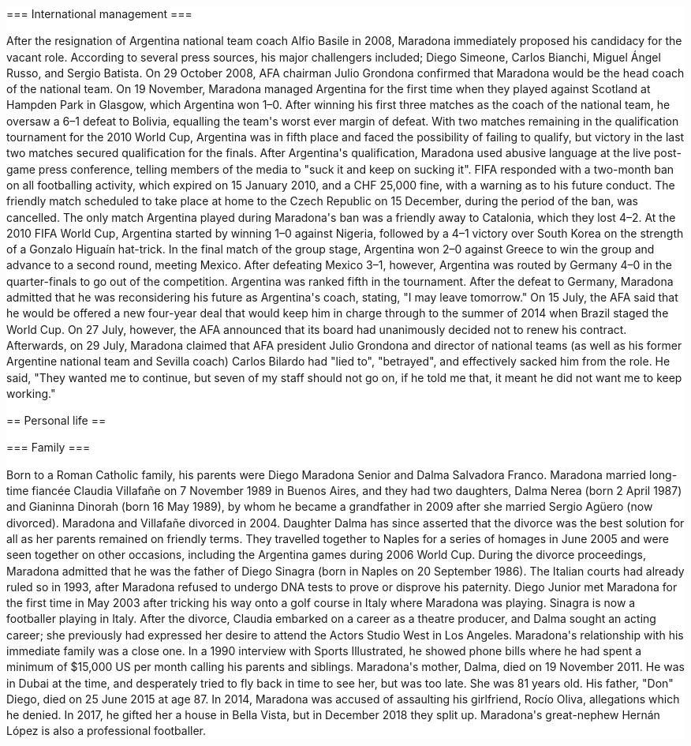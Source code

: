 
=== International management ===

After the resignation of Argentina national team coach Alfio Basile in 2008, Maradona immediately proposed his candidacy for the vacant role. According to several press sources, his major challengers included; Diego Simeone, Carlos Bianchi, Miguel Ángel Russo, and Sergio Batista. On 29 October 2008, AFA chairman Julio Grondona confirmed that Maradona would be the head coach of the national team. On 19 November, Maradona managed Argentina for the first time when they played against Scotland at Hampden Park in Glasgow, which Argentina won 1–0.
After winning his first three matches as the coach of the national team, he oversaw a 6–1 defeat to Bolivia, equalling the team's worst ever margin of defeat. With two matches remaining in the qualification tournament for the 2010 World Cup, Argentina was in fifth place and faced the possibility of failing to qualify, but victory in the last two matches secured qualification for the finals. After Argentina's qualification, Maradona used abusive language at the live post-game press conference, telling members of the media to "suck it and keep on sucking it". FIFA responded with a two-month ban on all footballing activity, which expired on 15 January 2010, and a CHF 25,000 fine, with a warning as to his future conduct. The friendly match scheduled to take place at home to the Czech Republic on 15 December, during the period of the ban, was cancelled. The only match Argentina played during Maradona's ban was a friendly away to Catalonia, which they lost 4–2.
At the 2010 FIFA World Cup, Argentina started by winning 1–0 against Nigeria, followed by a 4–1 victory over South Korea on the strength of a Gonzalo Higuaín hat-trick. In the final match of the group stage, Argentina won 2–0 against Greece to win the group and advance to a second round, meeting Mexico. After defeating Mexico 3–1, however, Argentina was routed by Germany 4–0 in the quarter-finals to go out of the competition. Argentina was ranked fifth in the tournament. After the defeat to Germany, Maradona admitted that he was reconsidering his future as Argentina's coach, stating, "I may leave tomorrow." On 15 July, the AFA said that he would be offered a new four-year deal that would keep him in charge through to the summer of 2014 when Brazil staged the World Cup. On 27 July, however, the AFA announced that its board had unanimously decided not to renew his contract. Afterwards, on 29 July, Maradona claimed that AFA president Julio Grondona and director of national teams (as well as his former Argentine national team and Sevilla coach) Carlos Bilardo had "lied to", "betrayed", and effectively sacked him from the role. He said, "They wanted me to continue, but seven of my staff should not go on, if he told me that, it meant he did not want me to keep working."


== Personal life ==


=== Family ===

Born to a Roman Catholic family, his parents were Diego Maradona Senior and Dalma Salvadora Franco. Maradona married long-time fiancée Claudia Villafañe on 7 November 1989 in Buenos Aires, and they had two daughters, Dalma Nerea (born 2 April 1987) and Gianinna Dinorah (born 16 May 1989), by whom he became a grandfather in 2009 after she married Sergio Agüero (now divorced).
Maradona and Villafañe divorced in 2004. Daughter Dalma has since asserted that the divorce was the best solution for all as her parents remained on friendly terms. They travelled together to Naples for a series of homages in June 2005 and were seen together on other occasions, including the Argentina games during 2006 World Cup. During the divorce proceedings, Maradona admitted that he was the father of Diego Sinagra (born in Naples on 20 September 1986). The Italian courts had already ruled so in 1993, after Maradona refused to undergo DNA tests to prove or disprove his paternity. Diego Junior met Maradona for the first time in May 2003 after tricking his way onto a golf course in Italy where Maradona was playing. Sinagra is now a footballer playing in Italy.
After the divorce, Claudia embarked on a career as a theatre producer, and Dalma sought an acting career; she previously had expressed her desire to attend the Actors Studio West in Los Angeles.
Maradona's relationship with his immediate family was a close one. In a 1990 interview with Sports Illustrated, he showed phone bills where he had spent a minimum of $15,000 US per month calling his parents and siblings. Maradona's mother, Dalma, died on 19 November 2011. He was in Dubai at the time, and desperately tried to fly back in time to see her, but was too late. She was 81 years old. His father, "Don" Diego, died on 25 June 2015 at age 87.
In 2014, Maradona was accused of assaulting his girlfriend, Rocío Oliva, allegations which he denied. In 2017, he gifted her a house in Bella Vista, but in December 2018 they split up. Maradona's great-nephew Hernán López is also a professional footballer.
